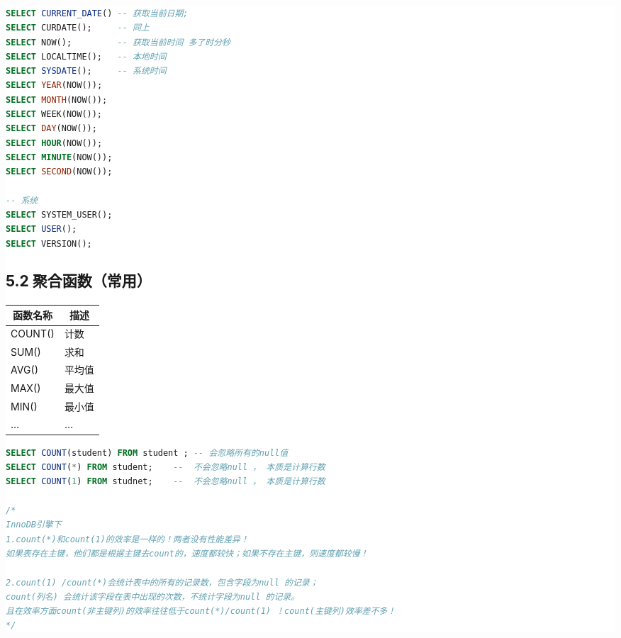 ```sql
SELECT CURRENT_DATE() -- 获取当前日期; 
SELECT CURDATE();     -- 同上
SELECT NOW();         -- 获取当前时间 多了时分秒
SELECT LOCALTIME();   -- 本地时间
SELECT SYSDATE();     -- 系统时间
SELECT YEAR(NOW());  
SELECT MONTH(NOW()); 
SELECT WEEK(NOW());   
SELECT DAY(NOW());   
SELECT HOUR(NOW());  
SELECT MINUTE(NOW());  
SELECT SECOND(NOW());   

-- 系统
SELECT SYSTEM_USER();
SELECT USER();
SELECT VERSION();
```





## 5.2 聚合函数（常用）

| 函数名称 | 描述   |
| -------- | ------ |
| COUNT()  | 计数   |
| SUM()    | 求和   |
| AVG()    | 平均值 |
| MAX()    | 最大值 |
| MIN()    | 最小值 |
| …        | …      |

```sql
SELECT COUNT(student) FROM student ; -- 会忽略所有的null值
SELECT COUNT(*) FROM student;    --  不会忽略null ， 本质是计算行数
SELECT COUNT(1) FROM studnet;    --  不会忽略null ， 本质是计算行数

/*
InnoDB引擎下
1.count(*)和count(1)的效率是一样的！两者没有性能差异！
如果表存在主键，他们都是根据主键去count的，速度都较快；如果不存在主键，则速度都较慢！

2.count(1) /count(*)会统计表中的所有的记录数，包含字段为null 的记录；
count(列名) 会统计该字段在表中出现的次数，不统计字段为null 的记录。
且在效率方面count(非主键列)的效率往往低于count(*)/count(1) ！count(主键列)效率差不多！
*/
```
